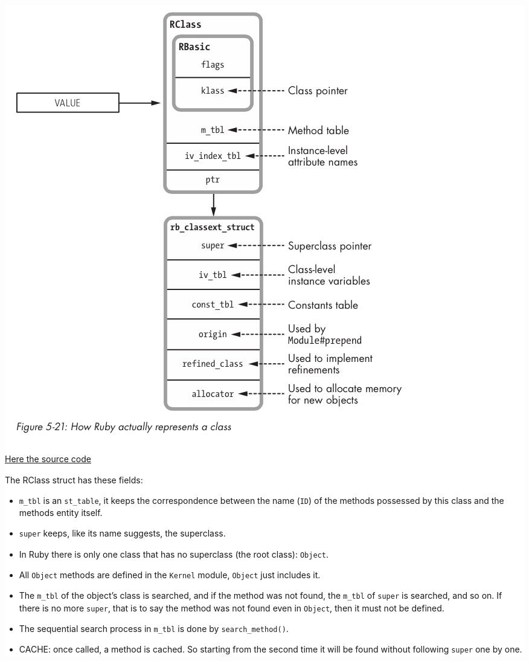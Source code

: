 ![ruby_rclass_implementation](../images/ruby_rclass_struct.jpg)

[Here the source code](https://github.com/ruby/ruby/blob/v2_2_0_preview2/include/ruby/ruby.h#L815)

The RClass struct has these fields:

* `m_tbl` is an `st_table`, it keeps the correspondence between the name (`ID`) of the methods possessed by this class and the methods entity itself.
* `super` keeps, like its name suggests, the superclass.

* In Ruby there is only one class that has no superclass (the root class): `Object`.
* All `Object` methods are defined in the `Kernel` module, `Object` just includes it.

* The `m_tbl` of the object’s class is searched, and if the method was not found, the `m_tbl` of `super` is searched, and so on. If there is no more `super`, that is to say the method was not found even in `Object`, then it must not be defined.
* The sequential search process in `m_tbl` is done by `search_method()`.
* CACHE: once called, a method is cached. So starting from the second time it will be found without following `super` one by one.
